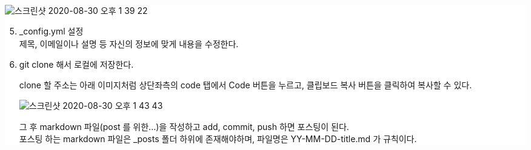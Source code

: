    <img width="882" alt="스크린샷 2020-08-30 오후 1 39 22" src="https://user-images.githubusercontent.com/49097057/91651311-3ca39880-eac6-11ea-98b6-a256520cd208.png">

5. _config.yml 설정  
   제목, 이메일이나 설명 등 자신의 정보에 맞게 내용을 수정한다.

6. git clone 해서 로컬에 저장한다.  
    
    clone 할 주소는 아래 이미지처럼 상단좌측의 code 탭에서 Code 버튼을 누르고, 클립보드 복사 버튼을 클릭하여 복사할 수 있다.

   <img width="878" alt="스크린샷 2020-08-30 오후 1 43 43" src="https://user-images.githubusercontent.com/49097057/91651373-fac72200-eac6-11ea-9d80-2d7541d3261f.png">

    그 후 markdown 파일(post 를 위한...)을 작성하고 add, commit, push 하면 포스팅이 된다.  
    포스팅 하는 markdown 파일은 _posts 폴더 하위에 존재해야하며, 파일명은 YY-MM-DD-title.md 가 규칙이다.

